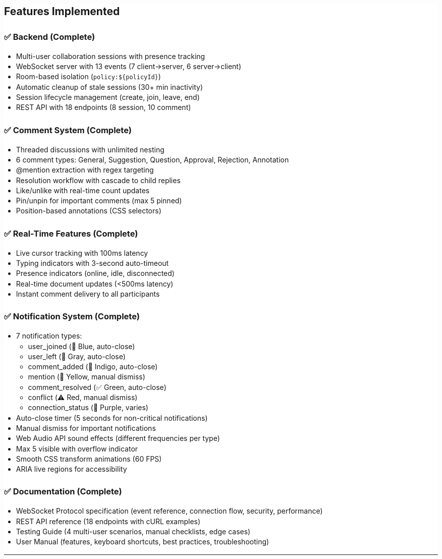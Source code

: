
## Features Implemented

### ✅ Backend (Complete)
- Multi-user collaboration sessions with presence tracking
- WebSocket server with 13 events (7 client→server, 6 server→client)
- Room-based isolation (`policy:${policyId}`)
- Automatic cleanup of stale sessions (30+ min inactivity)
- Session lifecycle management (create, join, leave, end)
- REST API with 18 endpoints (8 session, 10 comment)

### ✅ Comment System (Complete)
- Threaded discussions with unlimited nesting
- 6 comment types: General, Suggestion, Question, Approval, Rejection, Annotation
- @mention extraction with regex targeting
- Resolution workflow with cascade to child replies
- Like/unlike with real-time count updates
- Pin/unpin for important comments (max 5 pinned)
- Position-based annotations (CSS selectors)

### ✅ Real-Time Features (Complete)
- Live cursor tracking with 100ms latency
- Typing indicators with 3-second auto-timeout
- Presence indicators (online, idle, disconnected)
- Real-time document updates (<500ms latency)
- Instant comment delivery to all participants

### ✅ Notification System (Complete)
- 7 notification types:
  - user_joined (👋 Blue, auto-close)
  - user_left (👋 Gray, auto-close)
  - comment_added (💬 Indigo, auto-close)
  - mention (📢 Yellow, manual dismiss)
  - comment_resolved (✅ Green, auto-close)
  - conflict (⚠️ Red, manual dismiss)
  - connection_status (🔌 Purple, varies)
- Auto-close timer (5 seconds for non-critical notifications)
- Manual dismiss for important notifications
- Web Audio API sound effects (different frequencies per type)
- Max 5 visible with overflow indicator
- Smooth CSS transform animations (60 FPS)
- ARIA live regions for accessibility

### ✅ Documentation (Complete)
- WebSocket Protocol specification (event reference, connection flow, security, performance)
- REST API reference (18 endpoints with cURL examples)
- Testing Guide (4 multi-user scenarios, manual checklists, edge cases)
- User Manual (features, keyboard shortcuts, best practices, troubleshooting)

---
